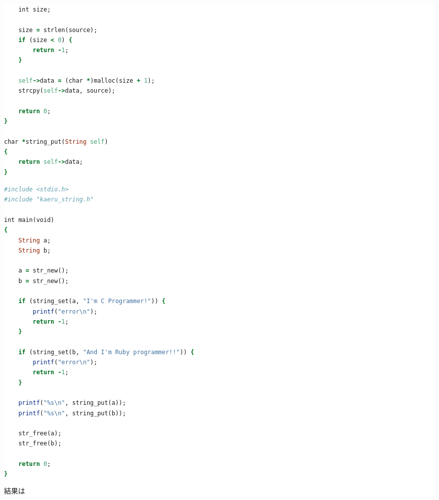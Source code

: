 ```ruby  
    int size;  
 
    size = strlen(source);  
    if (size < 0) {  
        return -1;  
    }  
 
    self->data = (char *)malloc(size + 1);  
    strcpy(self->data, source);  
 
    return 0;  
}  
 
char *string_put(String self)  
{   
    return self->data;  
}  
```  
```ruby  
#include <stdio.h>  
#include "kaeru_string.h"  
 
int main(void)  
{  
    String a;  
    String b;  
 
    a = str_new();  
    b = str_new();  
 
    if (string_set(a, "I'm C Programmer!")) {  
        printf("error\n");  
        return -1;  
    }  
 
    if (string_set(b, "And I'm Ruby programmer!!")) {  
        printf("error\n");  
        return -1;  
    }  
 
    printf("%s\n", string_put(a));  
    printf("%s\n", string_put(b));  
 
    str_free(a);  
    str_free(b);  
 
    return 0;  
}  
```  

結果は  
